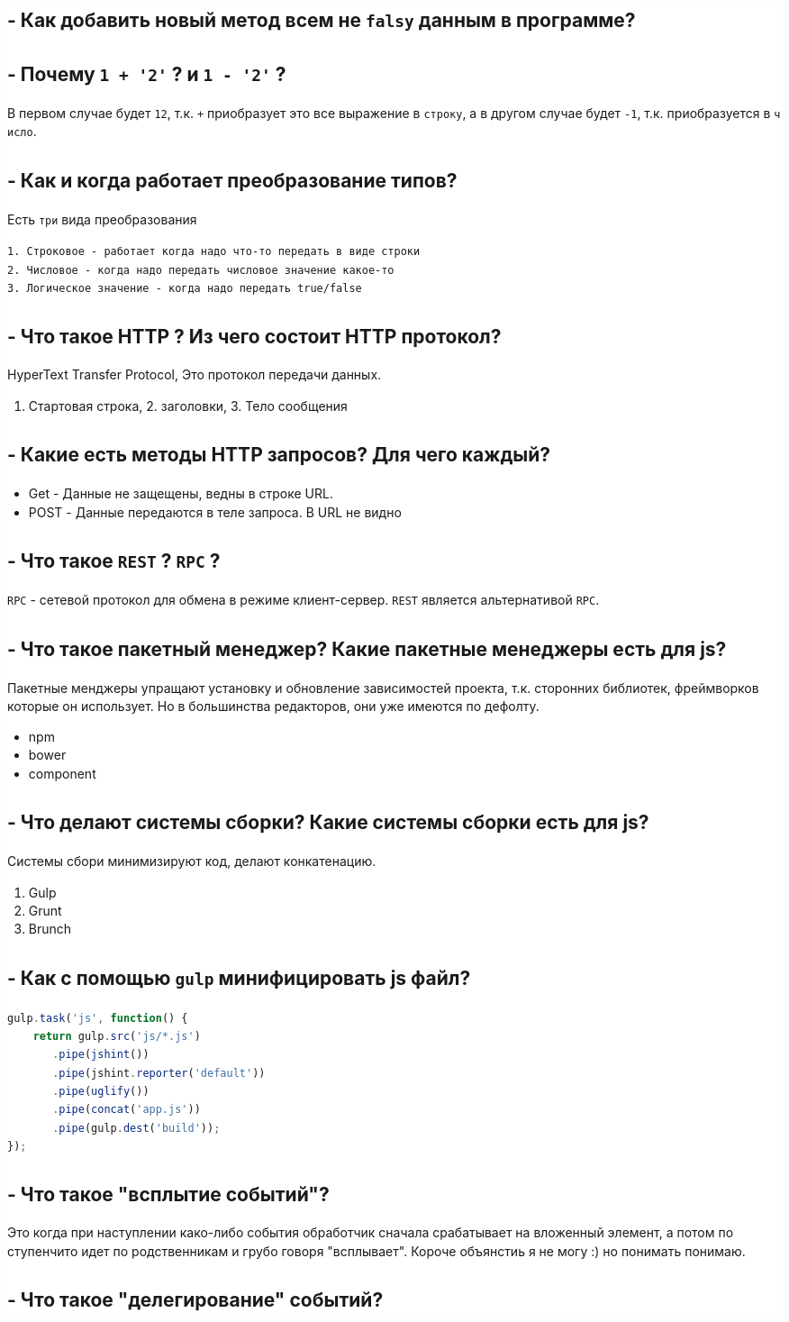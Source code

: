 ```javascript
```
## - Как добавить новый метод всем не `falsy` данным в программе?
## - Почему `1 + '2'` ? и `1 - '2'` ?
В первом случае будет `12`, т.к. `+` приобразует это вcе выражение в `строку`, а в другом случае будет `-1`, т.к. приобразуется в `число`.
## - Как и когда работает преобразование типов?
Есть `три` вида преобразования 
```
1. Строковое - работает когда надо что-то передать в виде строки
2. Числовое - когда надо передать числовое значение какое-то
3. Логическое значение - когда надо передать true/false
```

## - Что такое HTTP ? Из чего состоит HTTP протокол?
HyperText Transfer Protocol, Это протокол передачи данных.
1. Стартовая строка, 2. заголовки, 3. Тело сообщения
## - Какие есть методы HTTP запросов? Для чего каждый?
- Get - Данные не защещены, ведны в строке URL.
- POST - Данные передаются в теле запроса. В URL  не видно
## - Что такое `REST` ? `RPC` ?
`RPC` - сетевой протокол для обмена в режиме клиент-сервер.
`REST` является альтернативой `RPC`.
## - Что такое пакетный менеджер? Какие пакетные менеджеры есть для js?
Пакетные менджеры упращают установку и обновление зависимостей проекта, т.к. сторонних библиотек, фреймворков которые он использует. Но в большинства редакторов, они уже имеются по дефолту. 
 - npm
 - bower
 - component
## - Что делают системы сборки? Какие системы сборки есть для js?
Системы сбори минимизируют код, делают конкатенацию.
1. Gulp
2.  Grunt
3. Brunch
## - Как с помощью `gulp` минифицировать js файл?
```javascript
gulp.task('js', function() {
    return gulp.src('js/*.js')
       .pipe(jshint())
       .pipe(jshint.reporter('default'))
       .pipe(uglify())
       .pipe(concat('app.js'))
       .pipe(gulp.dest('build'));
});
```
## - Что такое "всплытие событий"?
Это когда при наступлении како-либо события обработчик сначала срабатывает на вложенный элемент, а потом по ступенчито идет по родственникам и грубо говоря "всплывает". Короче объянстиь я не могу :) но понимать понимаю.
## - Что такое "делегирование" событий?